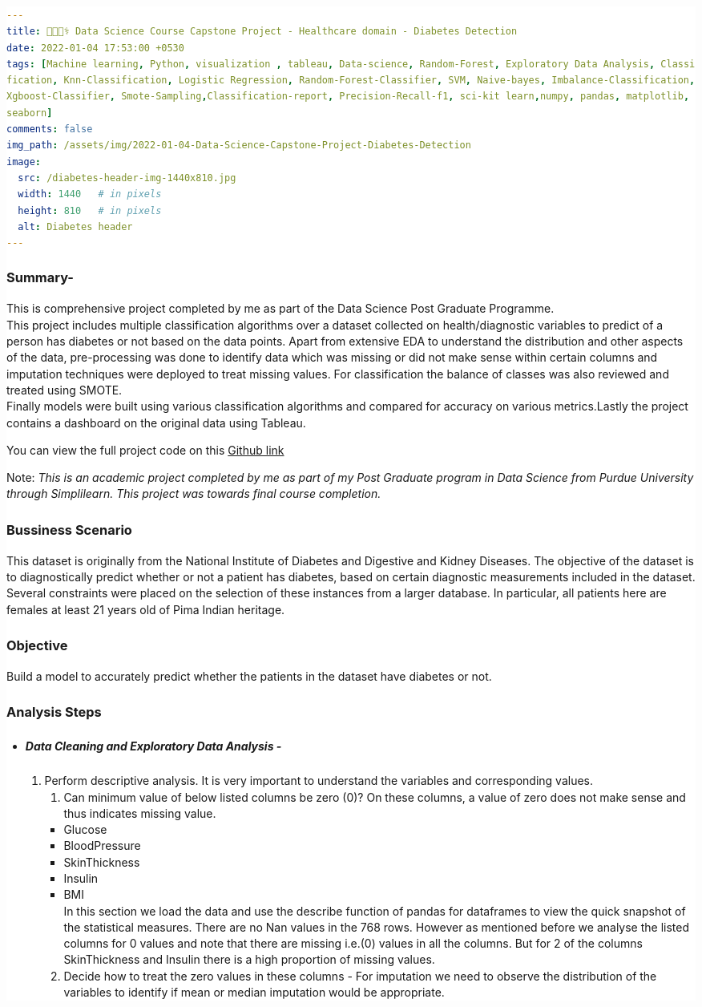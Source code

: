 ```yaml
---
title: 🏥👩🏽‍⚕️ Data Science Course Capstone Project - Healthcare domain - Diabetes Detection 
date: 2022-01-04 17:53:00 +0530 
tags: [Machine learning, Python, visualization , tableau, Data-science, Random-Forest, Exploratory Data Analysis, Classification, Knn-Classification, Logistic Regression, Random-Forest-Classifier, SVM, Naive-bayes, Imbalance-Classification, Xgboost-Classifier, Smote-Sampling,Classification-report, Precision-Recall-f1, sci-kit learn,numpy, pandas, matplotlib, seaborn]
comments: false
img_path: /assets/img/2022-01-04-Data-Science-Capstone-Project-Diabetes-Detection
image:
  src: /diabetes-header-img-1440x810.jpg
  width: 1440   # in pixels
  height: 810   # in pixels
  alt: Diabetes header
---
```


### Summary- 
This is comprehensive project completed by me as part of the Data Science Post Graduate Programme.  
This project includes multiple classification algorithms over a dataset collected on health/diagnostic variables to predict of a person has diabetes or not based on the data points. Apart from extensive EDA to understand the distribution and other aspects of the data, pre-processing was done to identify data which was missing or did not make sense within certain columns and imputation techniques were deployed to treat missing values. For classification the balance of classes was also reviewed and treated using SMOTE.  
Finally models were built using various classification algorithms and compared for accuracy on various metrics.Lastly the project contains a dashboard on the original data using Tableau.

You can view the full project code on this [Github link](https://github.com/Ransomk/Capstone-Data-Science-Course-Project)

Note: _This is an academic project completed by me as part of my Post Graduate program in Data Science from Purdue University through Simplilearn. This project was towards final course completion._

### Bussiness Scenario
This dataset is originally from the National Institute of Diabetes and Digestive and Kidney Diseases. The objective of the dataset is to diagnostically predict whether or not a patient has diabetes, based on certain diagnostic measurements included in the dataset. Several constraints were placed on the selection of these instances from a larger database. In particular, all patients here are females at least 21 years old of Pima Indian heritage.

### Objective
Build a model to accurately predict whether the patients in the dataset have diabetes or not.

### Analysis Steps
* ##### Data Cleaning and Exploratory Data Analysis - 
    1. Perform descriptive analysis. It is very important to understand the variables and corresponding values. 
        1. Can minimum value of below listed columns be zero (0)? On these columns, a value of zero does not make sense and thus indicates missing value.  
        - Glucose  
        - BloodPressure  
        - SkinThickness  
        - Insulin  
        - BMI  
        In this section we load the data and use the describe function of pandas for dataframes to view the quick snapshot of the statistical measures. There are no Nan values in the 768 rows. However as mentioned before we analyse the listed columns for 0 values and note that there are missing i.e.(0) values in all the columns. But for 2 of the columns SkinThickness and Insulin there is a high proportion of missing values.  
        2. Decide how to treat the zero values in these columns - For imputation we need to observe the distribution of the variables to identify if mean or median imputation would be appropriate.